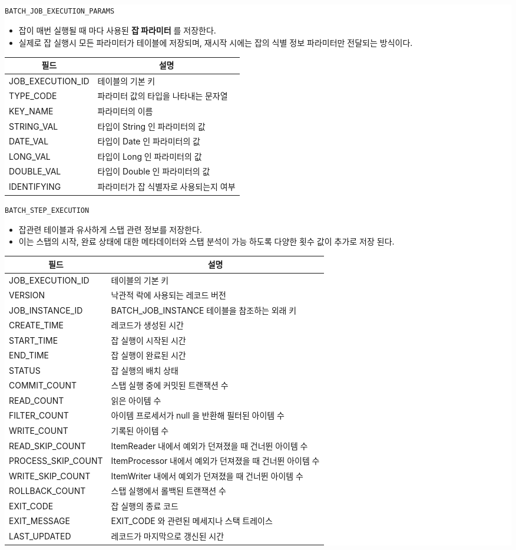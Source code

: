 `BATCH_JOB_EXECUTION_PARAMS`
- 잡이 매번 실행될 때 마다 사용된 **잡 파라미터** 를 저장한다.
- 실제로 잡 실행시 모든 파라미터가 테이블에 저장되며, 재시작 시에는 잡의 식별 정보 파라미터만 전달되는 방식이다.

| 필드 | 설명 |
| --- | --- |
| JOB_EXECUTION_ID | 테이블의 기본 키 |
| TYPE_CODE | 파라미터 값의 타입을 나타내는 문자열 |
| KEY_NAME | 파라미터의 이름 |
| STRING_VAL | 타입이 String 인 파라미터의 값 |
| DATE_VAL | 타입이 Date 인 파라미터의 값 |
| LONG_VAL | 타입이 Long 인 파라미터의 값 |
| DOUBLE_VAL | 타입이 Double 인 파라미터의 값 |
| IDENTIFYING | 파라미터가 잡 식별자로 사용되는지 여부 |

`BATCH_STEP_EXECUTION`
- 잡관련 테이블과 유사하게 스탭 관련 정보를 저장한다.
- 이는 스탭의 시작, 완료 상태에 대한 메타데이터와 스탭 분석이 가능 하도록 다양한 횟수 값이 추가로 저장 된다.

| 필드 | 설명 |
| --- | --- |
| JOB_EXECUTION_ID | 테이블의 기본 키 |
| VERSION | 낙관적 락에 사용되는 레코드 버전 |
| JOB_INSTANCE_ID | BATCH_JOB_INSTANCE 테이블을 참조하는 외래 키 |
| CREATE_TIME | 레코드가 생성된 시간 |
| START_TIME | 잡 실행이 시작된 시간 |
| END_TIME | 잡 실행이 완료된 시간 |
| STATUS | 잡 실행의 배치 상태 |
| COMMIT_COUNT | 스탭 실행 중에 커밋된 트랜잭션 수 |
| READ_COUNT | 읽은 아이템 수 |
| FILTER_COUNT | 아이템 프로세서가 null 을 반환해 필터된 아이템 수 |
| WRITE_COUNT | 기록된 아이템 수 |
| READ_SKIP_COUNT | ItemReader 내에서 예외가 던져졌을 때 건너뛴 아이템 수 |
| PROCESS_SKIP_COUNT | ItemProcessor 내에서 예외가 던져졌을 때 건너뛴 아이템 수 |
| WRITE_SKIP_COUNT | ItemWriter 내에서 예외가 던져졌을 때 건너뛴 아이템 수 |
| ROLLBACK_COUNT | 스탭 실행에서 롤백된 트랜잭션 수 |
| EXIT_CODE | 잡 실행의 종료 코드 |
| EXIT_MESSAGE | EXIT_CODE 와 관련된 메세지나 스택 트레이스 |
| LAST_UPDATED | 레코드가 마지막으로 갱신된 시간 |
